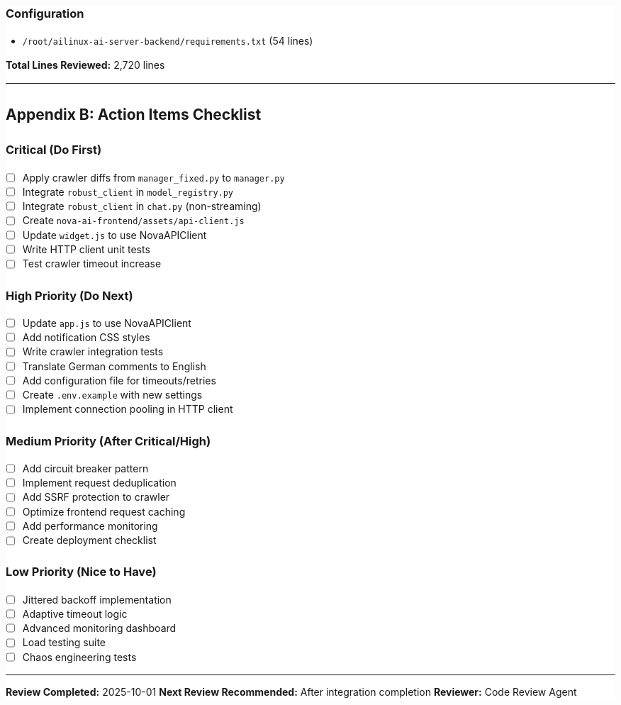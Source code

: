 ### Configuration
- `/root/ailinux-ai-server-backend/requirements.txt` (54 lines)

**Total Lines Reviewed:** 2,720 lines

---

## Appendix B: Action Items Checklist

### Critical (Do First)
- [ ] Apply crawler diffs from `manager_fixed.py` to `manager.py`
- [ ] Integrate `robust_client` in `model_registry.py`
- [ ] Integrate `robust_client` in `chat.py` (non-streaming)
- [ ] Create `nova-ai-frontend/assets/api-client.js`
- [ ] Update `widget.js` to use NovaAPIClient
- [ ] Write HTTP client unit tests
- [ ] Test crawler timeout increase

### High Priority (Do Next)
- [ ] Update `app.js` to use NovaAPIClient
- [ ] Add notification CSS styles
- [ ] Write crawler integration tests
- [ ] Translate German comments to English
- [ ] Add configuration file for timeouts/retries
- [ ] Create `.env.example` with new settings
- [ ] Implement connection pooling in HTTP client

### Medium Priority (After Critical/High)
- [ ] Add circuit breaker pattern
- [ ] Implement request deduplication
- [ ] Add SSRF protection to crawler
- [ ] Optimize frontend request caching
- [ ] Add performance monitoring
- [ ] Create deployment checklist

### Low Priority (Nice to Have)
- [ ] Jittered backoff implementation
- [ ] Adaptive timeout logic
- [ ] Advanced monitoring dashboard
- [ ] Load testing suite
- [ ] Chaos engineering tests

---

**Review Completed:** 2025-10-01
**Next Review Recommended:** After integration completion
**Reviewer:** Code Review Agent

